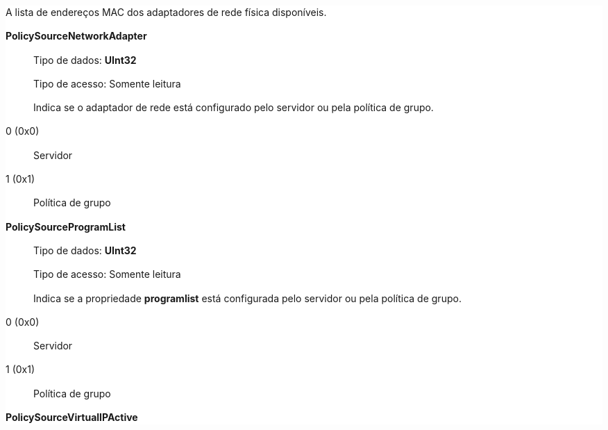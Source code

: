 A lista de endereços MAC dos adaptadores de rede física disponíveis.

</dd> <dt>

**PolicySourceNetworkAdapter**
</dt> <dd> <dl> <dt>

Tipo de dados: **UInt32**
</dt> <dt>

Tipo de acesso: Somente leitura
</dt> </dl>

Indica se o adaptador de rede está configurado pelo servidor ou pela política de grupo.

<dt>

0 (0x0)
</dt> <dd>

Servidor

</dd> <dt>

1 (0x1)
</dt> <dd>

Política de grupo

</dd> </dl>

</dd> <dt>

**PolicySourceProgramList**
</dt> <dd> <dl> <dt>

Tipo de dados: **UInt32**
</dt> <dt>

Tipo de acesso: Somente leitura
</dt> </dl>

Indica se a propriedade **programlist** está configurada pelo servidor ou pela política de grupo.

<dt>

0 (0x0)
</dt> <dd>

Servidor

</dd> <dt>

1 (0x1)
</dt> <dd>

Política de grupo

</dd> </dl>

</dd> <dt>

**PolicySourceVirtualIPActive**
</dt> <dd> <dl> <dt>
